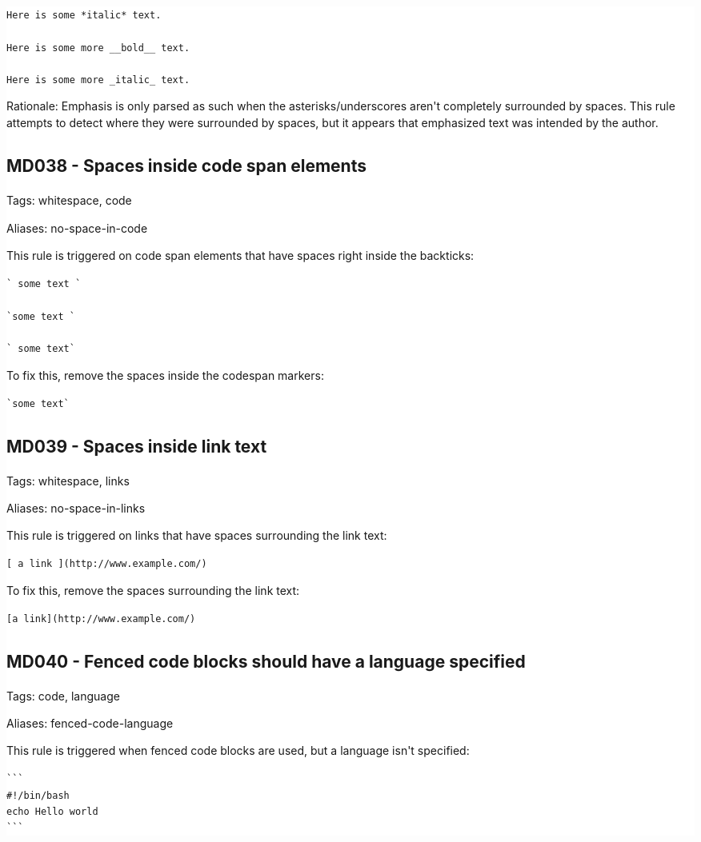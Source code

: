     Here is some *italic* text.

    Here is some more __bold__ text.

    Here is some more _italic_ text.

Rationale: Emphasis is only parsed as such when the asterisks/underscores
aren't completely surrounded by spaces. This rule attempts to detect where
they were surrounded by spaces, but it appears that emphasized text was
intended by the author.

## MD038 - Spaces inside code span elements

Tags: whitespace, code

Aliases: no-space-in-code

This rule is triggered on code span elements that have spaces right inside the
backticks:

    ` some text `

    `some text `

    ` some text`

To fix this, remove the spaces inside the codespan markers:

    `some text`

## MD039 - Spaces inside link text

Tags: whitespace, links

Aliases: no-space-in-links

This rule is triggered on links that have spaces surrounding the link text:

    [ a link ](http://www.example.com/)

To fix this, remove the spaces surrounding the link text:

    [a link](http://www.example.com/)

## MD040 - Fenced code blocks should have a language specified

Tags: code, language

Aliases: fenced-code-language

This rule is triggered when fenced code blocks are used, but a language isn't
specified:

    ```
    #!/bin/bash
    echo Hello world
    ```
